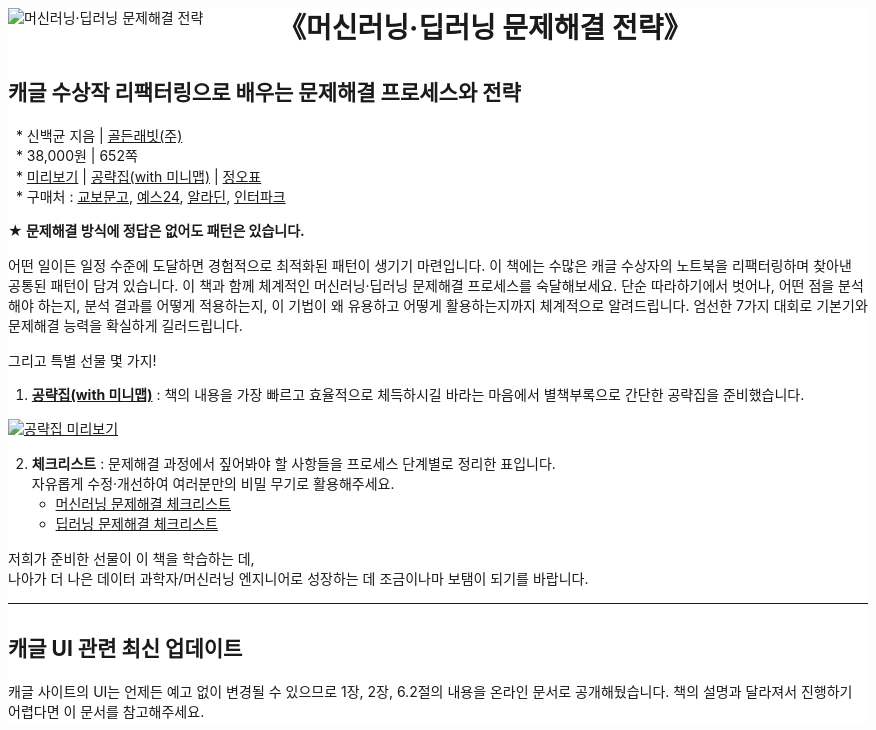 <img src="https://github.com/BaekKyunShin/musthave_mldl_problem_solving_strategy/blob/main/images/%EC%9E%85%EC%B2%B4%20%ED%91%9C%EC%A7%802.png?raw=true" title="머신러닝·딥러닝 문제해결 전략" width=270 align=left></img>

# 《머신러닝·딥러닝 문제해결 전략》
## 캐글 수상작 리팩터링으로 배우는 문제해결 프로세스와 전략
&nbsp; * 신백균 지음 | <a href="https://goldenrabbit.co.kr">골든래빗(주)</a> <br>
&nbsp; * 38,000원 | 652쪽 <br>
&nbsp; * <a href="https://drive.google.com/file/d/1WhlQ3RUEuRfoF79ZhFe6iuGmRoF2NCBe/view">미리보기</a> | <a href="https://github.com/BaekKyunShin/musthave_mldl_problem_solving_strategy/raw/main/minimap/%EB%A8%B8%EC%8B%A0%EB%9F%AC%EB%8B%9D%20%EB%94%A5%EB%9F%AC%EB%8B%9D%20%EB%AC%B8%EC%A0%9C%ED%95%B4%EA%B2%B0%20%EC%A0%84%EB%9E%B5%20%EA%B3%B5%EB%9E%B5%EC%A7%91.pdf">공략집(with 미니맵)</a> | <a href="https://docs.google.com/spreadsheets/d/1PCVvfUl5utSPnaRk0ArFTgS9xdWAGSLFrwbD8Rl7X2c/edit#gid=0">정오표</a>  <br>
&nbsp; * 구매처 : <a href="https://www.kyobobook.co.kr/product/detailViewKor.laf?ejkGb=KOR&mallGb=KOR&barcode=9791191905076">교보문고</a>, <a href="http://www.yes24.com/product/goods/108802734">예스24</a>, <a href="https://www.aladin.co.kr/shop/wproduct.aspx?ItemId=292510407">알라딘</a>, <a href="https://book.interpark.com/product/BookDisplay.do?_method=detail&sc.shopNo=0000400000&sc.prdNo=354673660&sc.saNo=003002001">인터파크</a>

<pre>
</pre>


**★ 문제해결 방식에 정답은 없어도 패턴은 있습니다.**

어떤 일이든 일정 수준에 도달하면 경험적으로 최적화된 패턴이 생기기 마련입니다. 이 책에는 수많은 캐글 수상자의 노트북을 리팩터링하며 찾아낸 공통된 패턴이 담겨 있습니다. 이 책과 함께 체계적인 머신러닝·딥러닝 문제해결 프로세스를 숙달해보세요. 단순 따라하기에서 벗어나, 어떤 점을 분석해야 하는지, 분석 결과를 어떻게 적용하는지, 이 기법이 왜 유용하고 어떻게 활용하는지까지 체계적으로 알려드립니다. 엄선한 7가지 대회로 기본기와 문제해결 능력을 확실하게 길러드립니다.

그리고 특별 선물 몇 가지!

1. **[공략집(with 미니맵)](https://github.com/BaekKyunShin/musthave_mldl_problem_solving_strategy/raw/main/minimap/%EB%A8%B8%EC%8B%A0%EB%9F%AC%EB%8B%9D%20%EB%94%A5%EB%9F%AC%EB%8B%9D%20%EB%AC%B8%EC%A0%9C%ED%95%B4%EA%B2%B0%20%EC%A0%84%EB%9E%B5%20%EA%B3%B5%EB%9E%B5%EC%A7%91.pdf)** : 책의 내용을 가장 빠르고 효율적으로 체득하시길 바라는 마음에서 별책부록으로 간단한 공략집을 준비했습니다. 

<a href="https://github.com/BaekKyunShin/musthave_mldl_problem_solving_strategy/raw/main/minimap/%EB%A8%B8%EC%8B%A0%EB%9F%AC%EB%8B%9D%20%EB%94%A5%EB%9F%AC%EB%8B%9D%20%EB%AC%B8%EC%A0%9C%ED%95%B4%EA%B2%B0%20%EC%A0%84%EB%9E%B5%20%EA%B3%B5%EB%9E%B5%EC%A7%91.pdf">
<img src="https://github.com/BaekKyunShin/musthave_mldl_problem_solving_strategy/blob/main/images/%EA%B3%B5%EB%9E%B5%EC%A7%91_%EB%AF%B8%EB%A6%AC%EB%B3%B4%EA%B8%B0.png?raw=true" title="공략집 미리보기" width=700></img>
</a>

2. **체크리스트** : 문제해결 과정에서 짚어봐야 할 사항들을 프로세스 단계별로 정리한 표입니다.<br>자유롭게 수정·개선하여 여러분만의 비밀 무기로 활용해주세요.
   * [머신러닝 문제해결 체크리스트](https://docs.google.com/spreadsheets/d/1kVygnwbR_YUpNFgw-6mZQuPn8ILY2m3vl32BOu7gQsc/edit#gid=39315817)
   * [딥러닝 문제해결 체크리스트](https://docs.google.com/spreadsheets/d/1kVygnwbR_YUpNFgw-6mZQuPn8ILY2m3vl32BOu7gQsc/edit#gid=1051001003)

저희가 준비한 선물이 이 책을 학습하는 데,<br>나아가 더 나은 데이터 과학자/머신러닝 엔지니어로 성장하는 데 조금이나마 보탬이 되기를 바랍니다.

* * *

## 캐글 UI 관련 최신 업데이트
캐글 사이트의 UI는 언제든 예고 없이 변경될 수 있으므로 1장, 2장, 6.2절의 내용을 온라인 문서로 공개해뒀습니다. 책의 설명과 달라져서 진행하기 어렵다면 이 문서를 참고해주세요.
